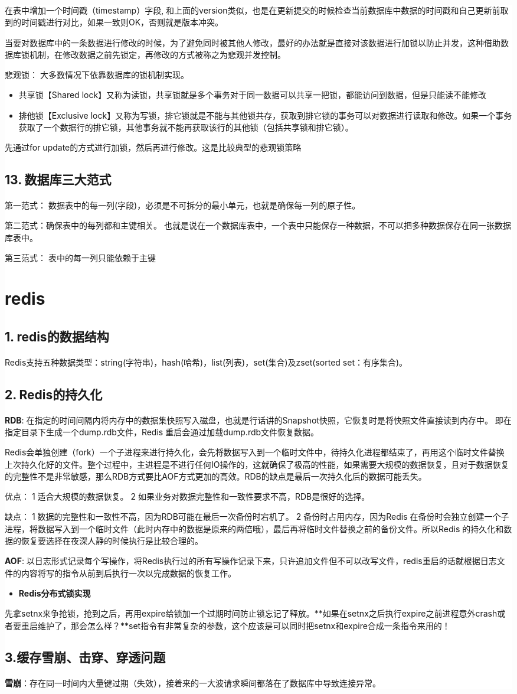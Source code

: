 在表中增加一个时间戳（timestamp）字段, 和上面的version类似，也是在更新提交的时候检查当前数据库中数据的时间戳和自己更新前取到的时间戳进行对比，如果一致则OK，否则就是版本冲突。   

当要对数据库中的一条数据进行修改的时候，为了避免同时被其他人修改，最好的办法就是直接对该数据进行加锁以防止并发，这种借助数据库锁机制，在修改数据之前先锁定，再修改的方式被称之为悲观并发控制。

悲观锁： 大多数情况下依靠数据库的锁机制实现。

- 共享锁【Shared lock】又称为读锁，共享锁就是多个事务对于同一数据可以共享一把锁，都能访问到数据，但是只能读不能修改

- 排他锁【Exclusive lock】又称为写锁，排它锁就是不能与其他锁共存，获取到排它锁的事务可以对数据进行读取和修改。如果一个事务获取了一个数据行的排它锁，其他事务就不能再获取该行的其他锁（包括共享锁和排它锁）。

 先通过for update的方式进行加锁，然后再进行修改。这是比较典型的悲观锁策略 

## 13. 数据库三大范式

第一范式： 数据表中的每一列(字段)，必须是不可拆分的最小单元，也就是确保每一列的原子性。 

第二范式：确保表中的每列都和主键相关。 也就是说在一个数据库表中，一个表中只能保存一种数据，不可以把多种数据保存在同一张数据库表中。 

第三范式： 表中的每一列只能依赖于主键 

# redis

## 1. redis的数据结构

Redis支持五种数据类型：string(字符串)，hash(哈希)，list(列表)，set(集合)及zset(sorted set：有序集合)。

## 2. Redis的持久化

**RDB**: 在指定的时间间隔内将内存中的数据集快照写入磁盘，也就是行话讲的Snapshot快照，它恢复时是将快照文件直接读到内存中。 即在指定目录下生成一个dump.rdb文件，Redis 重启会通过加载dump.rdb文件恢复数据。 

Redis会单独创建（fork）一个子进程来进行持久化，会先将数据写入到一个临时文件中，待持久化进程都结束了，再用这个临时文件替换上次持久化好的文件。整个过程中，主进程是不进行任何IO操作的，这就确保了极高的性能，如果需要大规模的数据恢复，且对于数据恢复的完整性不是非常敏感，那么RDB方式要比AOF方式更加的高效。RDB的缺点是最后一次持久化后的数据可能丢失。

优点：
1 适合大规模的数据恢复。
2 如果业务对数据完整性和一致性要求不高，RDB是很好的选择。

缺点：
1 数据的完整性和一致性不高，因为RDB可能在最后一次备份时宕机了。
2 备份时占用内存，因为Redis 在备份时会独立创建一个子进程，将数据写入到一个临时文件（此时内存中的数据是原来的两倍哦），最后再将临时文件替换之前的备份文件。所以Redis 的持久化和数据的恢复要选择在夜深人静的时候执行是比较合理的。

**AOF**: 以日志形式记录每个写操作，将Redis执行过的所有写操作记录下来，只许追加文件但不可以改写文件，redis重启的话就根据日志文件的内容将写的指令从前到后执行一次以完成数据的恢复工作。

* **Redis分布式锁实现**

先拿setnx来争抢锁，抢到之后，再用expire给锁加一个过期时间防止锁忘记了释放。**如果在setnx之后执行expire之前进程意外crash或者要重启维护了，那会怎么样？**set指令有非常复杂的参数，这个应该是可以同时把setnx和expire合成一条指令来用的！ 

## 3.缓存雪崩、击穿、穿透问题

**雪崩**：存在同一时间内大量键过期（失效），接着来的一大波请求瞬间都落在了数据库中导致连接异常。
